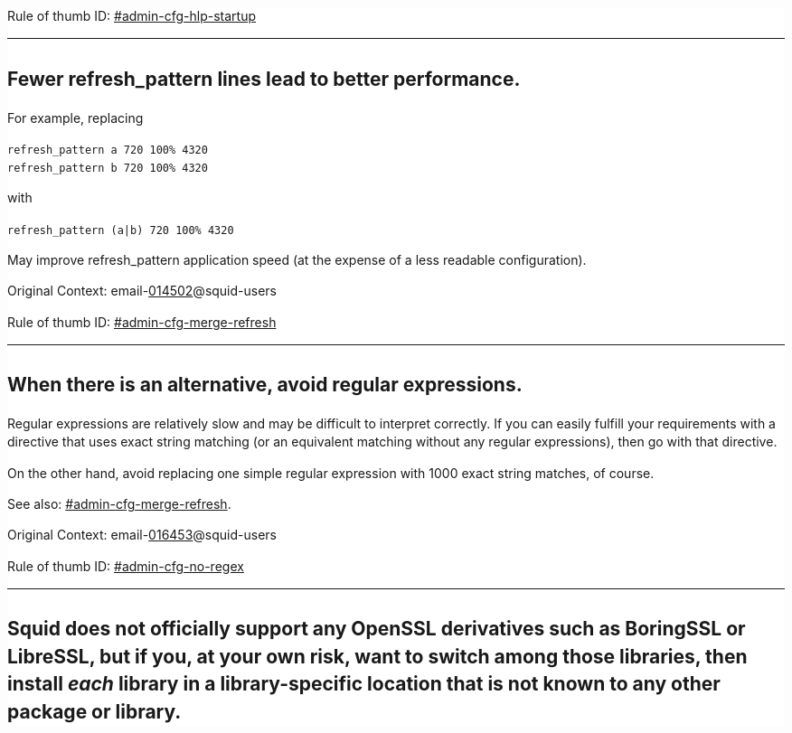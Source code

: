 Rule of thumb ID: <a href="#admin-cfg-hlp-startup">#admin-cfg-hlp-startup</a>

----

<a name="admin-cfg-merge-refresh"></a>Fewer refresh_pattern lines lead to better performance.
----

For example, replacing

```
refresh_pattern a 720 100% 4320
refresh_pattern b 720 100% 4320
```

with

```
refresh_pattern (a|b) 720 100% 4320
```

May improve refresh_pattern application speed (at the expense of a less
readable configuration).

Original Context:
email-[014502](http://lists.squid-cache.org/pipermail/squid-users/2017-February/014502.html)@squid-users

Rule of thumb ID: <a href="#admin-cfg-merge-refresh">#admin-cfg-merge-refresh</a>

----

<a name="admin-cfg-no-regex"></a>When there is an alternative, avoid regular expressions.
----

Regular expressions are relatively slow and may be difficult to interpret
correctly. If you can easily fulfill your requirements with a directive that
uses exact string matching (or an equivalent matching without any regular
expressions), then go with that directive.

On the other hand, avoid replacing one simple regular expression with 1000
exact string matches, of course.

See also: [#admin-cfg-merge-refresh](#admin-cfg-merge-refresh).

Original Context:
email-[016453](http://lists.squid-cache.org/pipermail/squid-users/2017-September/016453.html)@squid-users

Rule of thumb ID: <a href="#admin-cfg-no-regex">#admin-cfg-no-regex</a>

----

<a name="admin-cfg-openssl-forks"></a>Squid does not officially support any OpenSSL derivatives such as BoringSSL
or LibreSSL, but if you, at your own risk, want to switch among those
libraries, then install _each_ library in a library-specific location that is
not known to any other package or library.
----
